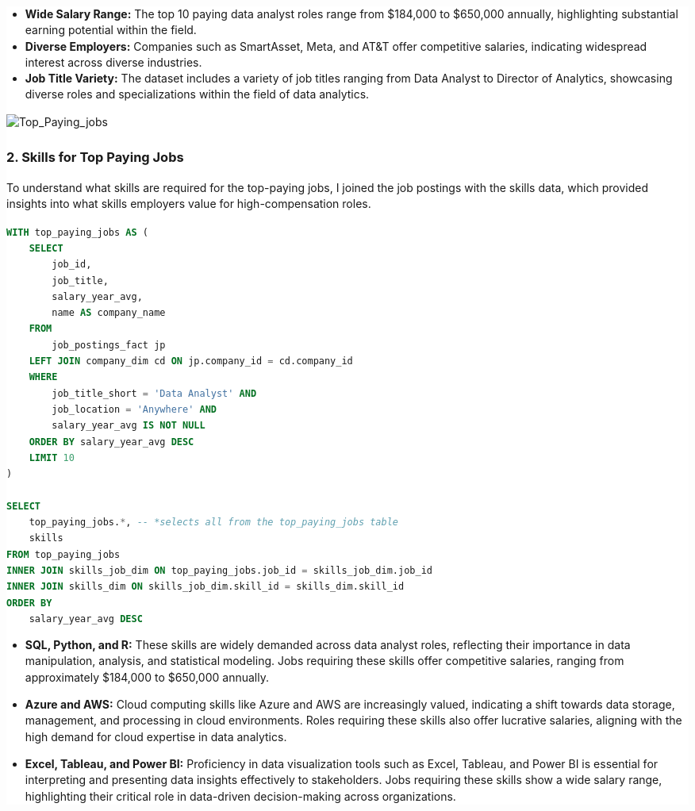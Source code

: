 - **Wide Salary Range:** The top 10 paying data analyst roles range from $184,000 to $650,000 annually, highlighting substantial earning potential within the field.
- **Diverse Employers:** Companies such as SmartAsset, Meta, and AT&T offer competitive salaries, indicating widespread interest across diverse industries.
- **Job Title Variety:** The dataset includes a variety of job titles ranging from Data Analyst to Director of Analytics, showcasing diverse roles and specializations within the field of data analytics.

![Top_Paying_jobs](SQL_Project_Data_Job_Analysis/average_salary_by_job_title.png)

### 2. Skills for Top Paying Jobs
To understand what skills are required for the top-paying jobs, I joined the job postings with the skills data, which provided insights into what skills employers value for high-compensation roles.

``` sql
WITH top_paying_jobs AS (
    SELECT
        job_id,
        job_title,
        salary_year_avg,
        name AS company_name
    FROM
        job_postings_fact jp
    LEFT JOIN company_dim cd ON jp.company_id = cd.company_id
    WHERE 
        job_title_short = 'Data Analyst' AND 
        job_location = 'Anywhere' AND
        salary_year_avg IS NOT NULL
    ORDER BY salary_year_avg DESC  
    LIMIT 10
)

SELECT 
    top_paying_jobs.*, -- *selects all from the top_paying_jobs table
    skills
FROM top_paying_jobs 
INNER JOIN skills_job_dim ON top_paying_jobs.job_id = skills_job_dim.job_id
INNER JOIN skills_dim ON skills_job_dim.skill_id = skills_dim.skill_id
ORDER BY 
    salary_year_avg DESC

```
- **SQL, Python, and R:** These skills are widely demanded across data analyst roles, reflecting their importance in data manipulation, analysis, and statistical modeling. Jobs requiring these skills offer competitive salaries, ranging from approximately $184,000 to $650,000 annually.

- **Azure and AWS:** Cloud computing skills like Azure and AWS are increasingly valued, indicating a shift towards data storage, management, and processing in cloud environments. Roles requiring these skills also offer lucrative salaries, aligning with the high demand for cloud expertise in data analytics.

- **Excel, Tableau, and Power BI:** Proficiency in data visualization tools such as Excel, Tableau, and Power BI is essential for interpreting and presenting data insights effectively to stakeholders. Jobs requiring these skills show a wide salary range, highlighting their critical role in data-driven decision-making across organizations.
